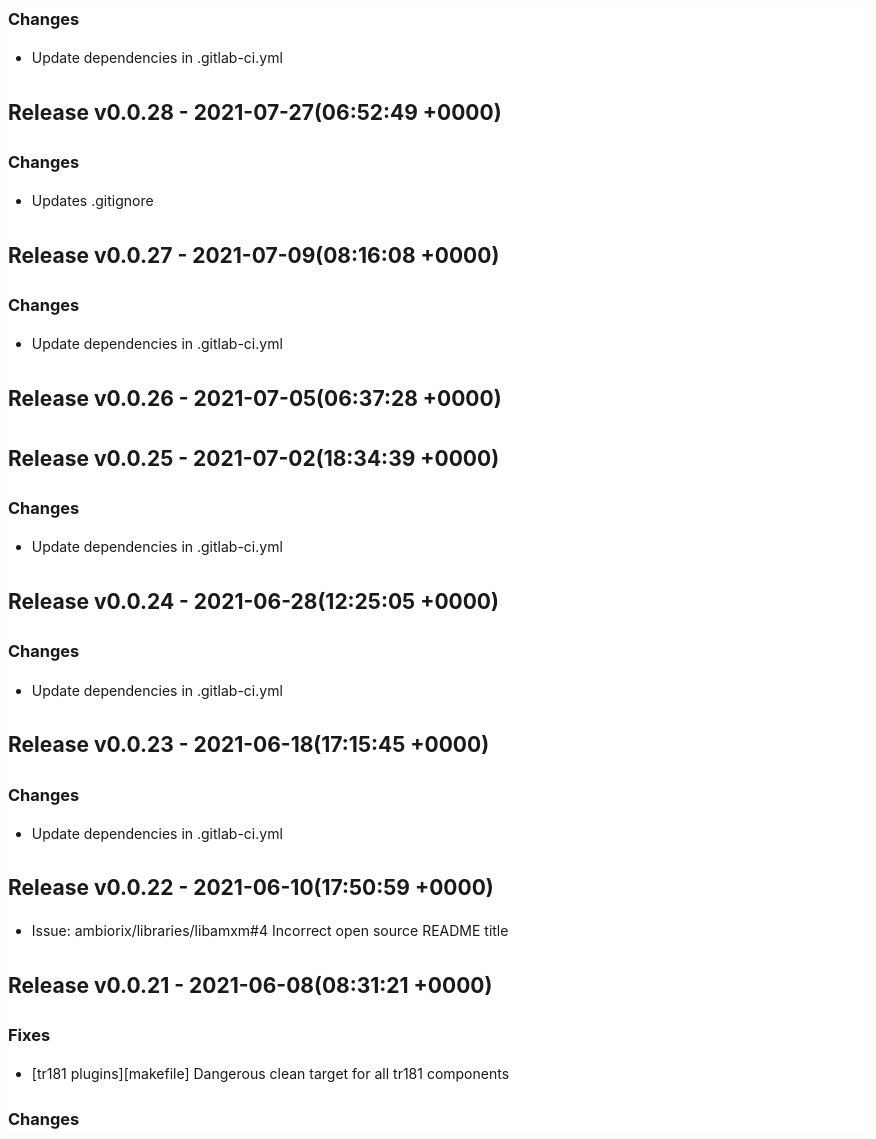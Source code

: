 ### Changes

- Update dependencies in .gitlab-ci.yml

## Release v0.0.28 - 2021-07-27(06:52:49 +0000)

### Changes

- Updates .gitignore

## Release v0.0.27 - 2021-07-09(08:16:08 +0000)

### Changes

- Update dependencies in .gitlab-ci.yml

## Release v0.0.26 - 2021-07-05(06:37:28 +0000)

## Release v0.0.25 - 2021-07-02(18:34:39 +0000)

### Changes

- Update dependencies in .gitlab-ci.yml

## Release v0.0.24 - 2021-06-28(12:25:05 +0000)

### Changes

- Update dependencies in .gitlab-ci.yml

## Release v0.0.23 - 2021-06-18(17:15:45 +0000)

### Changes

- Update dependencies in .gitlab-ci.yml

## Release v0.0.22 - 2021-06-10(17:50:59 +0000)

- Issue: ambiorix/libraries/libamxm#4 Incorrect open source README title

## Release v0.0.21 - 2021-06-08(08:31:21 +0000)

### Fixes

- [tr181 plugins][makefile] Dangerous clean target for all tr181 components

### Changes
